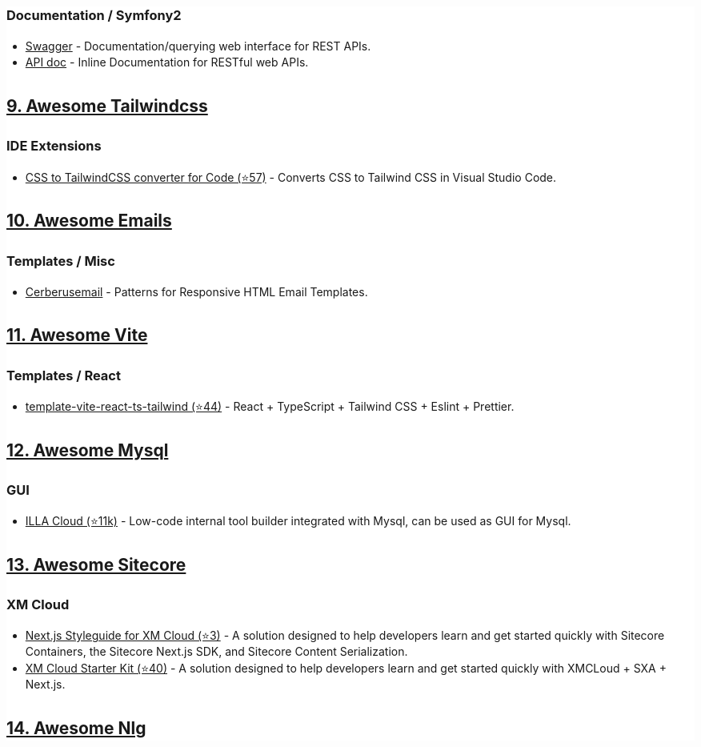 ### Documentation / Symfony2

*   [Swagger](https://swagger.io/) - Documentation/querying web interface for REST APIs.
*   [API doc](https://apidocjs.com/) - Inline Documentation for RESTful web APIs.

## [9. Awesome Tailwindcss](/content/aniftyco/awesome-tailwindcss/README.md)

### IDE Extensions

*   [CSS to TailwindCSS converter for Code (⭐57)](https://github.com/Jackardios/vscode-css-to-tailwindcss) - Converts CSS to Tailwind CSS in Visual Studio Code.

## [10. Awesome Emails](/content/jonathandion/awesome-emails/README.md)

### Templates / Misc

*   [Cerberusemail](https://www.cerberusemail.com/) - Patterns for Responsive HTML Email Templates.

## [11. Awesome Vite](/content/vitejs/awesome-vite/README.md)

### Templates / React

*   [template-vite-react-ts-tailwind (⭐44)](https://github.com/RoyRao2333/template-vite-react-ts-tailwind) - React + TypeScript + Tailwind CSS + Eslint + Prettier.

## [12. Awesome Mysql](/content/shlomi-noach/awesome-mysql/README.md)

### GUI

*   [ILLA Cloud (⭐11k)](https://github.com/illacloud/illa-builder) - Low-code internal tool builder integrated with Mysql, can be used as GUI for Mysql.

## [13. Awesome Sitecore](/content/MartinMiles/awesome-sitecore/README.md)

### XM Cloud

*   [Next.js Styleguide for XM Cloud (⭐3)](https://github.com/sitecorelabs/XmCloudNextJsJssStyleguide) - A solution designed to help developers learn and get started quickly with Sitecore Containers, the Sitecore Next.js SDK, and Sitecore Content Serialization.
*   [XM Cloud Starter Kit (⭐40)](https://github.com/sitecorelabs/xmcloud-foundation-head) - A solution designed to help developers learn and get started quickly with XMCLoud + SXA + Next.js.

## [14. Awesome Nlg](/content/accelerated-text/awesome-nlg/README.md)
